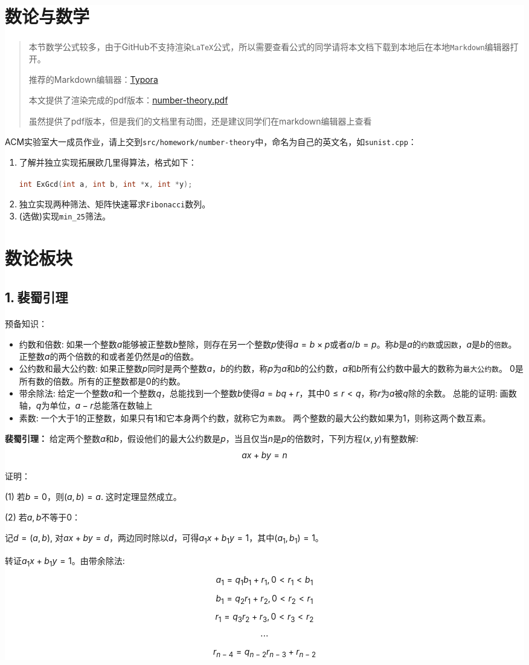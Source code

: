 # 数论与数学 #

> 本节数学公式较多，由于GitHub不支持渲染`LaTeX`公式，所以需要查看公式的同学请将本文档下载到本地后在本地`Markdown`编辑器打开。
> 
> 推荐的Markdown编辑器：[Typora](https://typora.io)
> 
> 本文提供了渲染完成的pdf版本：[number-theory.pdf](https://sc-cos-1258290809.cos.ap-guangzhou.myqcloud.com/number-theory.pdf)
> 
> 虽然提供了pdf版本，但是我们的文档里有动图，还是建议同学们在markdown编辑器上查看

ACM实验室大一成员作业，请上交到`src/homework/number-theory`中，命名为自己的英文名，如`sunist.cpp`：

1. 了解并独立实现拓展欧几里得算法，格式如下：
   ```cpp
   int ExGcd(int a, int b, int *x, int *y);
   ```
2. 独立实现两种筛法、矩阵快速幂求`Fibonacci`数列。
3. (选做)实现`min_25`筛法。

# 数论板块 #

## 1. 裴蜀引理 ##

预备知识：

+ 约数和倍数: 如果一个整数$a$能够被正整数$b$整除，则存在另一个整数$p$使得$a = b \times p$或者$a / b = p$。称$b$是$a$的`约数`或`因数`，$a$是$b$的`倍数`。 
  正整数$a$的两个倍数的和或者差仍然是$a$的倍数。
+ 公约数和最大公约数: 如果正整数$p$同时是两个整数$a，b$的约数，称$p$为$a$和$b$的公约数，$a$和$b$所有公约数中最大的数称为`最大公约数`。 
  $0$是所有数的倍数。所有的正整数都是$0$的约数。
+ 带余除法: 给定一个整数$a$和一个整数$q$，总能找到一个整数$b$使得$a = bq + r$，其中$0 \leq r < q$，称$r$为$a$被$q$除的余数。 
  总能的证明: 画数轴，$q$为单位，$a − r$总能落在数轴上
+ 素数: 一个大于$1$的正整数，如果只有$1$和它本身两个约数，就称它为`素数`。
    两个整数的最大公约数如果为$1$，则称这两个数互素。

**裴蜀引理：** 给定两个整数$a$和$b$，假设他们的最大公约数是$p$，当且仅当$n$是$p$的倍数时，下列方程$(x, y)$有整数解:
$$
ax + by = n
$$

证明：

(1) 若$b=0$，则$(a,b)=a$. 这时定理显然成立。

(2) 若$a,b$不等于$0$：

记$d = (a, b)$, 对$ax + by = d$，两边同时除以$d$，可得$a_1x + b_1y = 1$，其中$(a_1,b_1) = 1$。

转证$a_1x + b_1y = 1$。由带余除法:
$$
a_1 = q_1b_1 + r_1, 0 < r_1 < b_1 \tag{1}
$$
$$
b_1 = q_2r_1 + r_2, 0 < r_2 < r_1 \tag{2}
$$
$$
r_1 = q_3r_2 + r_3, 0 < r_3 < r_2 \tag{3}
$$
$$
\cdots
$$
$$
r_{n-4} = q_{n-2}r_{n-3} + r_{n-2} \tag{4}
$$